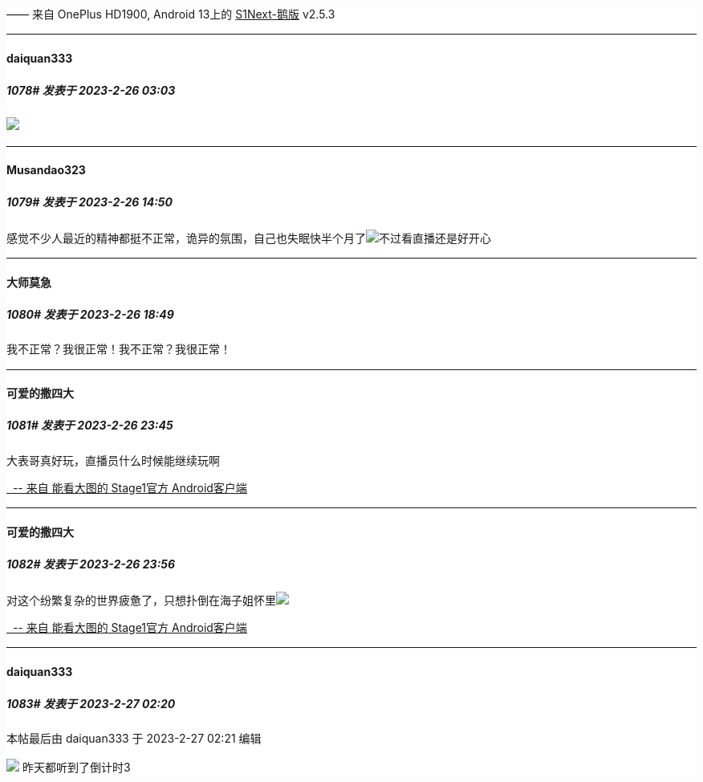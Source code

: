 —— 来自 OnePlus HD1900, Android 13上的 [S1Next-鹅版](https://github.com/ykrank/S1-Next/releases) v2.5.3


*****

####  daiquan333  
##### 1078#       发表于 2023-2-26 03:03

<img src="https://static.saraba1st.com/image/smiley/face2017/075.png" referrerpolicy="no-referrer">


*****

####  Musandao323  
##### 1079#       发表于 2023-2-26 14:50

感觉不少人最近的精神都挺不正常，诡异的氛围，自己也失眠快半个月了<img src="https://static.saraba1st.com/image/smiley/face2017/009.gif" referrerpolicy="no-referrer">不过看直播还是好开心


*****

####  大师莫急  
##### 1080#       发表于 2023-2-26 18:49

我不正常？我很正常！我不正常？我很正常！


*****

####  可爱的撒四大  
##### 1081#       发表于 2023-2-26 23:45

大表哥真好玩，直播员什么时候能继续玩啊

[  -- 来自 能看大图的 Stage1官方 Android客户端](https://www.coolapk.com/apk/140634)


*****

####  可爱的撒四大  
##### 1082#       发表于 2023-2-26 23:56

对这个纷繁复杂的世界疲惫了，只想扑倒在海子姐怀里<img src="https://static.saraba1st.com/image/smiley/face2017/167.png" referrerpolicy="no-referrer">

[  -- 来自 能看大图的 Stage1官方 Android客户端](https://www.coolapk.com/apk/140634)


*****

####  daiquan333  
##### 1083#       发表于 2023-2-27 02:20

 本帖最后由 daiquan333 于 2023-2-27 02:21 编辑 

<img src="https://static.saraba1st.com/image/smiley/face2017/075.png" referrerpolicy="no-referrer"> 昨天都听到了倒计时3
